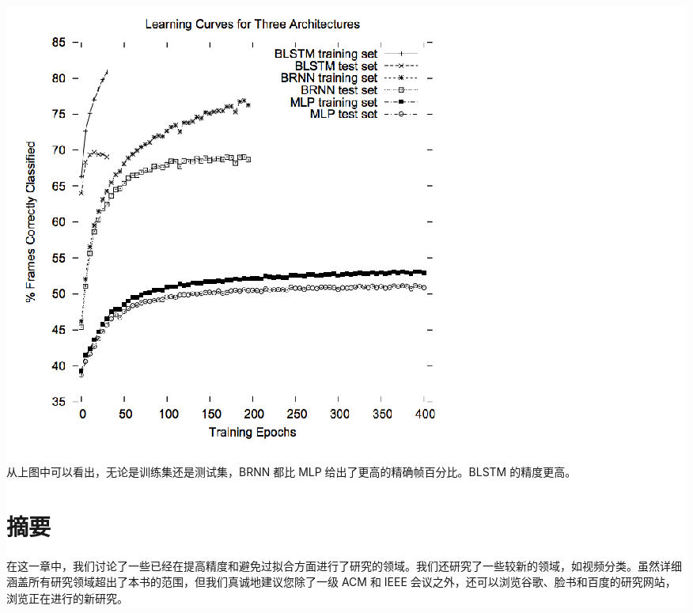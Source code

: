 ![](img/037a0b0a-62a7-4c7a-a18b-d76acaec0920.png)

从上图中可以看出，无论是训练集还是测试集，BRNN 都比 MLP 给出了更高的精确帧百分比。BLSTM 的精度更高。



# 摘要

在这一章中，我们讨论了一些已经在提高精度和避免过拟合方面进行了研究的领域。我们还研究了一些较新的领域，如视频分类。虽然详细涵盖所有研究领域超出了本书的范围，但我们真诚地建议您除了一级 ACM 和 IEEE 会议之外，还可以浏览谷歌、脸书和百度的研究网站，浏览正在进行的新研究。